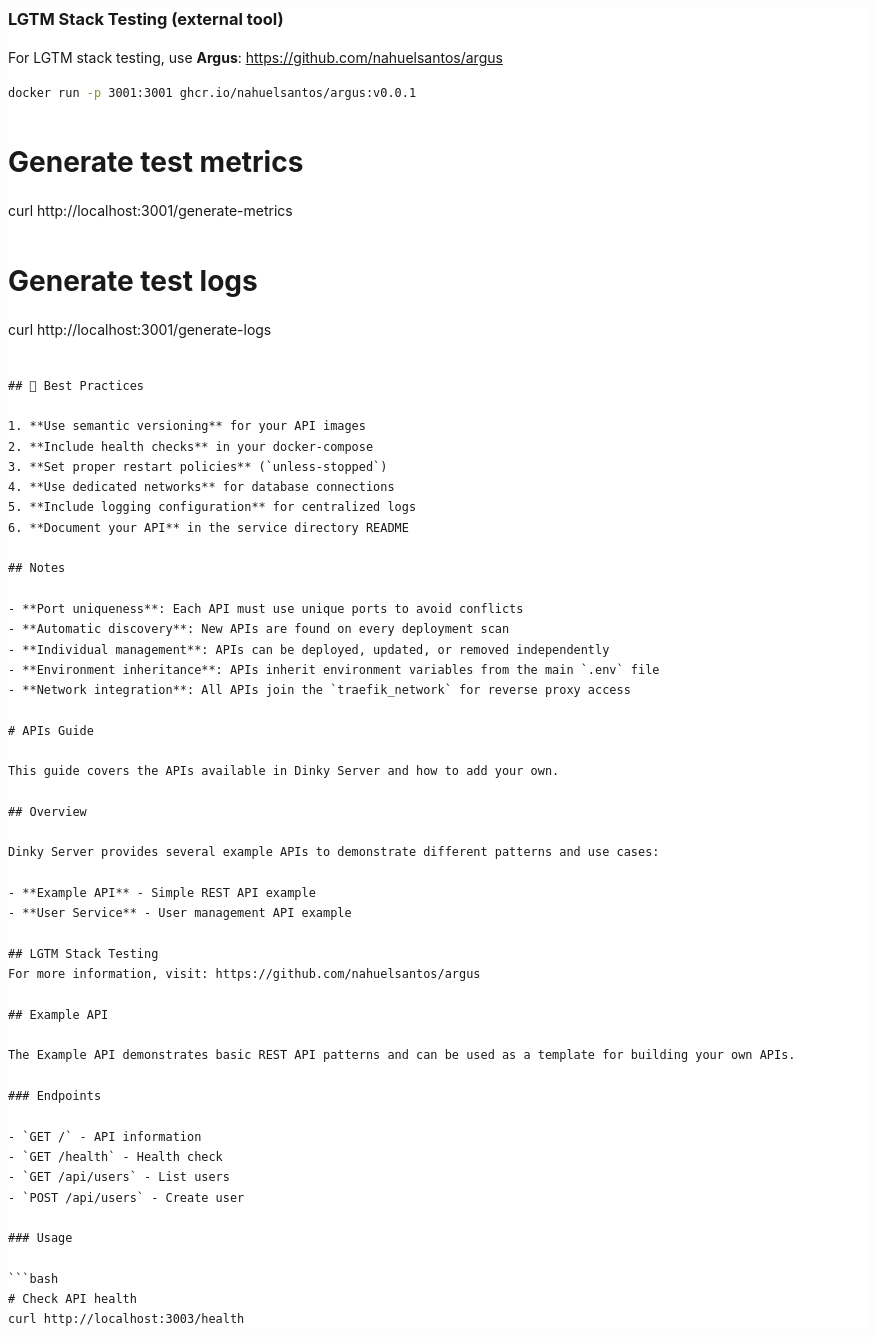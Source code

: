 
### **LGTM Stack Testing** (external tool)
For LGTM stack testing, use **Argus**: https://github.com/nahuelsantos/argus

```bash
docker run -p 3001:3001 ghcr.io/nahuelsantos/argus:v0.0.1
```
# Generate test metrics
curl http://localhost:3001/generate-metrics

# Generate test logs
curl http://localhost:3001/generate-logs
```

## 🎯 Best Practices

1. **Use semantic versioning** for your API images
2. **Include health checks** in your docker-compose
3. **Set proper restart policies** (`unless-stopped`)
4. **Use dedicated networks** for database connections
5. **Include logging configuration** for centralized logs
6. **Document your API** in the service directory README

## Notes

- **Port uniqueness**: Each API must use unique ports to avoid conflicts
- **Automatic discovery**: New APIs are found on every deployment scan
- **Individual management**: APIs can be deployed, updated, or removed independently
- **Environment inheritance**: APIs inherit environment variables from the main `.env` file
- **Network integration**: All APIs join the `traefik_network` for reverse proxy access 

# APIs Guide

This guide covers the APIs available in Dinky Server and how to add your own.

## Overview

Dinky Server provides several example APIs to demonstrate different patterns and use cases:

- **Example API** - Simple REST API example
- **User Service** - User management API example

## LGTM Stack Testing
For more information, visit: https://github.com/nahuelsantos/argus

## Example API

The Example API demonstrates basic REST API patterns and can be used as a template for building your own APIs.

### Endpoints

- `GET /` - API information
- `GET /health` - Health check
- `GET /api/users` - List users
- `POST /api/users` - Create user

### Usage

```bash
# Check API health
curl http://localhost:3003/health
```